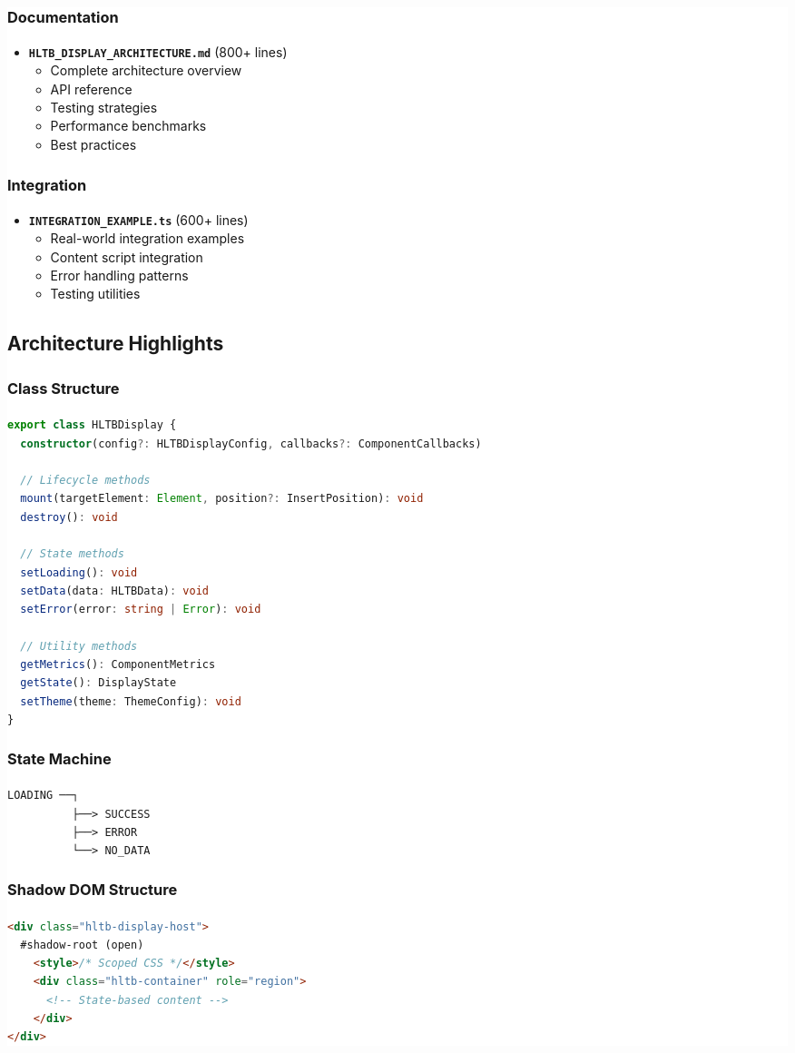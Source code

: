 ### Documentation
- **`HLTB_DISPLAY_ARCHITECTURE.md`** (800+ lines)
  - Complete architecture overview
  - API reference
  - Testing strategies
  - Performance benchmarks
  - Best practices

### Integration
- **`INTEGRATION_EXAMPLE.ts`** (600+ lines)
  - Real-world integration examples
  - Content script integration
  - Error handling patterns
  - Testing utilities

## Architecture Highlights

### Class Structure
```typescript
export class HLTBDisplay {
  constructor(config?: HLTBDisplayConfig, callbacks?: ComponentCallbacks)

  // Lifecycle methods
  mount(targetElement: Element, position?: InsertPosition): void
  destroy(): void

  // State methods
  setLoading(): void
  setData(data: HLTBData): void
  setError(error: string | Error): void

  // Utility methods
  getMetrics(): ComponentMetrics
  getState(): DisplayState
  setTheme(theme: ThemeConfig): void
}
```

### State Machine
```
LOADING ──┐
          ├──> SUCCESS
          ├──> ERROR
          └──> NO_DATA
```

### Shadow DOM Structure
```html
<div class="hltb-display-host">
  #shadow-root (open)
    <style>/* Scoped CSS */</style>
    <div class="hltb-container" role="region">
      <!-- State-based content -->
    </div>
</div>
```
